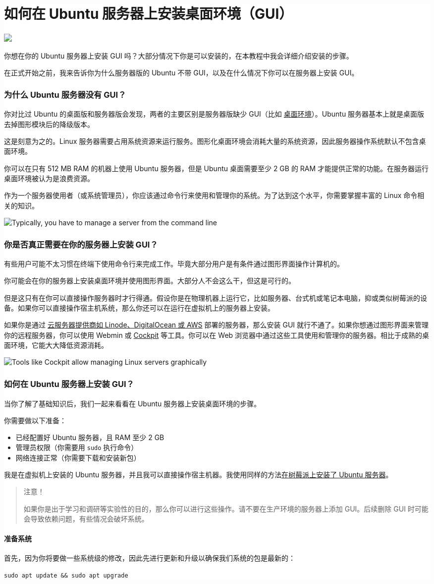[#]: subject: "How to install a Desktop Environment (GUI) on Ubuntu Server"
[#]: via: "https://itsfoss.com/install-gui-ubuntu-server/"
[#]: author: "Chris Patrick Carias Stas https://itsfoss.com/author/chris/"
[#]: collector: "lujun9972"
[#]: translator: "lxbwolf"
[#]: reviewer: "wxy"
[#]: publisher: " "
[#]: url: " "

如何在 Ubuntu 服务器上安装桌面环境（GUI）
======

![](https://img.linux.net.cn/data/attachment/album/202105/20/110026zm3mmam0iztaaczz.jpg)

你想在你的 Ubuntu 服务器上安装 GUI 吗？大部分情况下你是可以安装的，在本教程中我会详细介绍安装的步骤。

在正式开始之前，我来告诉你为什么服务器版的 Ubuntu 不带 GUI，以及在什么情况下你可以在服务器上安装 GUI。

### 为什么 Ubuntu 服务器没有 GUI？

你对比过 Ubuntu 的桌面版和服务器版会发现，两者的主要区别是服务器版缺少 GUI（比如 [桌面环境][1]）。Ubuntu 服务器基本上就是桌面版去掉图形模块后的降级版本。

这是刻意为之的。Linux 服务器需要占用系统资源来运行服务。图形化桌面环境会消耗大量的系统资源，因此服务器操作系统默认不包含桌面环境。

你可以在只有 512 MB RAM 的机器上使用 Ubuntu 服务器，但是 Ubuntu 桌面需要至少 2 GB 的 RAM 才能提供正常的功能。在服务器运行桌面环境被认为是浪费资源。

作为一个服务器使用者（或系统管理员），你应该通过命令行来使用和管理你的系统。为了达到这个水平，你需要掌握丰富的 Linux 命令相关的知识。

![Typically, you have to manage a server from the command line][2]

### 你是否真正需要在你的服务器上安装 GUI？

有些用户可能不太习惯在终端下使用命令行来完成工作。毕竟大部分用户是有条件通过图形界面操作计算机的。

你可能会在你的服务器上安装桌面环境并使用图形界面。大部分人不会这么干，但这是可行的。

但是这只有在你可以直接操作服务器时才行得通。假设你是在物理机器上运行它，比如服务器、台式机或笔记本电脑，抑或类似树莓派的设备。如果你可以直接操作宿主机系统，那么你还可以在运行在虚拟机上的服务器上安装。

如果你是通过 [云服务器提供商如 Linode、DigitalOcean 或 AWS][3] 部署的服务器，那么安装 GUI 就行不通了。如果你想通过图形界面来管理你的远程服务器，你可以使用 Webmin 或 [Cockpit][4] 等工具。你可以在 Web 浏览器中通过这些工具使用和管理你的服务器。相比于成熟的桌面环境，它能大大降低资源消耗。

![Tools like Cockpit allow managing Linux servers graphically][5]

### 如何在 Ubuntu 服务器上安装 GUI？

当你了解了基础知识后，我们一起来看看在 Ubuntu 服务器上安装桌面环境的步骤。

你需要做以下准备：

  * 已经配置好 Ubuntu 服务器，且 RAM 至少 2 GB
  * 管理员权限（你需要用 `sudo` 执行命令）
  * 网络连接正常（你需要下载和安装新包）

我是在虚拟机上安装的 Ubuntu 服务器，并且我可以直接操作宿主机器。我使用同样的方法[在树莓派上安装了 Ubuntu 服务器][6]。

> 注意！
>
> 如果你是出于学习和调研等实验性的目的，那么你可以进行这些操作。请不要在生产环境的服务器上添加 GUI。后续删除 GUI 时可能会导致依赖问题，有些情况会破坏系统。

#### 准备系统

首先，因为你将要做一些系统级的修改，因此先进行更新和升级以确保我们系统的包是最新的：

```
sudo apt update && sudo apt upgrade
```


[a]: https://itsfoss.com/author/chris/
[b]: https://github.com/lujun9972
[1]: https://itsfoss.com/what-is-desktop-environment/
[2]: https://i1.wp.com/itsfoss.com/wp-content/uploads/2021/05/system-restart-required.png?resize=800%2C469&ssl=1
[3]: https://linuxhandbook.com/free-linux-cloud-servers/
[4]: https://linuxhandbook.com/cockpit/
[5]: https://i1.wp.com/itsfoss.com/wp-content/uploads/2021/05/cockpit-2-2.png?resize=800%2C450&ssl=1
[6]: https://itsfoss.com/install-ubuntu-server-raspberry-pi/
[7]: https://itsfoss.com/apt-command-guide/
[8]: https://manpages.ubuntu.com/manpages/bionic/man8/tasksel.8.html
[9]: https://itsfoss.com/best-linux-desktop-environments/
[10]: https://www.gnome.org/
[11]: https://itsfoss.com/display-manager/
[12]: https://itsfoss.com/display-server/
[13]: https://wiki.debian.org/LightDM
[14]: https://i0.wp.com/itsfoss.com/wp-content/uploads/2021/05/installing-gui-ubuntu-server-select-dm.png?resize=799%2C354&ssl=1
[15]: https://i2.wp.com/itsfoss.com/wp-content/uploads/2021/05/installing-gui-ubuntu-server-default.png?resize=800%2C68&ssl=1
[16]: https://i2.wp.com/itsfoss.com/wp-content/uploads/2021/05/installing-gui-ubuntu-server-gnome-desktop-greet.png?resize=798%2C600&ssl=1
[17]: https://i0.wp.com/itsfoss.com/wp-content/uploads/2021/05/installing-gui-ubuntu-server-gnome-desktop.png?resize=792%2C597&ssl=1
[18]: https://mate-desktop.org/
[19]: https://lubuntu.net/
[20]: https://xubuntu.org/
[21]: https://www.xfce.org/
[22]: https://itsfoss.com/install-kde-on-ubuntu/
[23]: https://itsfoss.com/install-cinnamon-on-ubuntu/
[24]: https://itsfoss.com/install-budgie-ubuntu/
[25]: https://itsfoss.com/uninstall-programs-ubuntu/
[26]: https://yunohost.org/